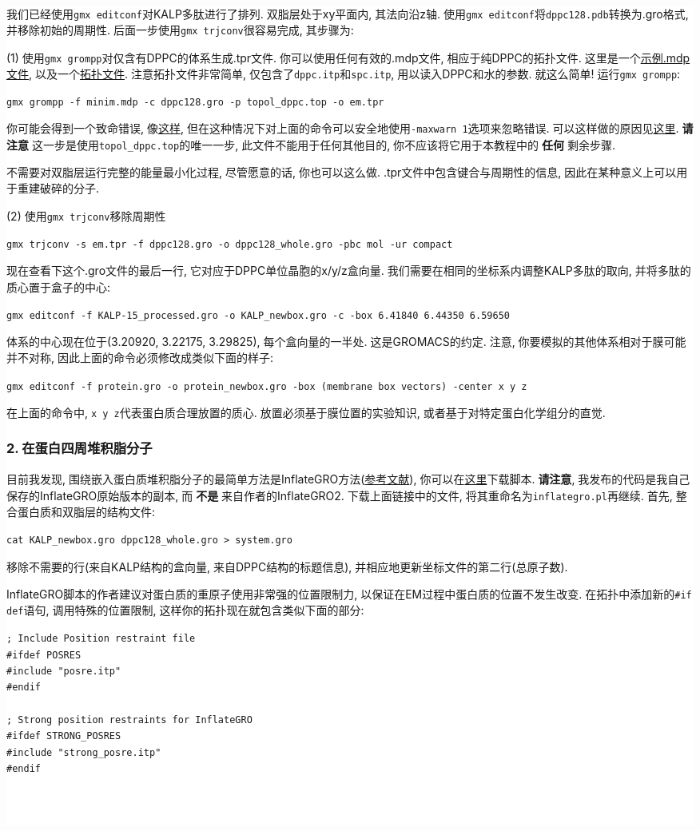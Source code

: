 <p>我们已经使用<code>gmx editconf</code>对KALP多肽进行了排列. 双脂层处于xy平面内, 其法向沿z轴. 使用<code>gmx editconf</code>将<code>dppc128.pdb</code>转换为.gro格式, 并移除初始的周期性. 后面一步使用<code>gmx trjconv</code>很容易完成, 其步骤为:</p>

<p>(1) 使用<code>gmx grompp</code>对仅含有DPPC的体系生成.tpr文件. 你可以使用任何有效的.mdp文件, 相应于纯DPPC的拓扑文件. 这里是一个<a href="/GMX/GMXtut-2_minim.mdp">示例.mdp文件</a>, 以及一个<a href="/GMX/GMXtut-2_topol_dppc.top">拓扑文件</a>. 注意拓扑文件非常简单, 仅包含了<code>dppc.itp</code>和<code>spc.itp</code>, 用以读入DPPC和水的参数. 就这么简单! 运行<code>gmx grompp</code>:</p>

<pre><code>gmx grompp -f minim.mdp -c dppc128.gro -p topol_dppc.top -o em.tpr
</code></pre>

<p>你可能会得到一个致命错误, 像<a href="http://lists.gromacs.org/pipermail/gromacs.org_gmx-users/2011-January/057979.html">这样</a>, 但在这种情况下对上面的命令可以安全地使用<code>-maxwarn 1</code>选项来忽略错误. 可以这样做的原因见<a href="http://lists.gromacs.org/pipermail/gromacs.org_gmx-users/2011-January/057980.html">这里</a>. <strong>请注意</strong> 这一步是使用<code>topol_dppc.top</code>的唯一一步, 此文件不能用于任何其他目的, 你不应该将它用于本教程中的 <strong>任何</strong> 剩余步骤.</p>

<p>不需要对双脂层运行完整的能量最小化过程, 尽管愿意的话, 你也可以这么做. .tpr文件中包含键合与周期性的信息, 因此在某种意义上可以用于重建破碎的分子.</p>

<p>(2) 使用<code>gmx trjconv</code>移除周期性</p>

<pre><code>gmx trjconv -s em.tpr -f dppc128.gro -o dppc128_whole.gro -pbc mol -ur compact
</code></pre>

<p>现在查看下这个.gro文件的最后一行, 它对应于DPPC单位晶胞的x/y/z盒向量. 我们需要在相同的坐标系内调整KALP多肽的取向, 并将多肽的质心置于盒子的中心:</p>

<pre><code>gmx editconf -f KALP-15_processed.gro -o KALP_newbox.gro -c -box 6.41840 6.44350 6.59650
</code></pre>

<p>体系的中心现在位于(3.20920, 3.22175, 3.29825), 每个盒向量的一半处. 这是GROMACS的约定. 注意, 你要模拟的其他体系相对于膜可能并不对称, 因此上面的命令必须修改成类似下面的样子:</p>

<pre><code>gmx editconf -f protein.gro -o protein_newbox.gro -box (membrane box vectors) -center x y z
</code></pre>

<p>在上面的命令中, <code>x y z</code>代表蛋白质合理放置的质心. 放置必须基于膜位置的实验知识, 或者基于对特定蛋白化学组分的直觉.</p>

### 2. 在蛋白四周堆积脂分子

<p>目前我发现, 围绕嵌入蛋白质堆积脂分子的最简单方法是InflateGRO方法(<a href="http://dx.doi.org/10.1016/j.ymeth.2006.08.006">参考文献</a>), 你可以在<a href="/GMX/GMXtut-2_inflategro.txt">这里</a>下载脚本. <strong>请注意</strong>, 我发布的代码是我自己保存的InflateGRO原始版本的副本, 而 <strong>不是</strong> 来自作者的InflateGRO2. 下载上面链接中的文件, 将其重命名为<code>inflategro.pl</code>再继续. 首先, 整合蛋白质和双脂层的结构文件:</p>

<pre><code>cat KALP_newbox.gro dppc128_whole.gro &gt; system.gro
</code></pre>

<p>移除不需要的行(来自KALP结构的盒向量, 来自DPPC结构的标题信息), 并相应地更新坐标文件的第二行(总原子数).</p>

<p>InflateGRO脚本的作者建议对蛋白质的重原子使用非常强的位置限制力, 以保证在EM过程中蛋白质的位置不发生改变. 在拓扑中添加新的<code>#ifdef</code>语句, 调用特殊的位置限制, 这样你的拓扑现在就包含类似下面的部分:</p>

<pre><code>; Include Position restraint file
#ifdef POSRES
#include &quot;posre.itp&quot;
#endif

; Strong position restraints for InflateGRO
#ifdef STRONG_POSRES
#include &quot;strong_posre.itp&quot;
#endif
